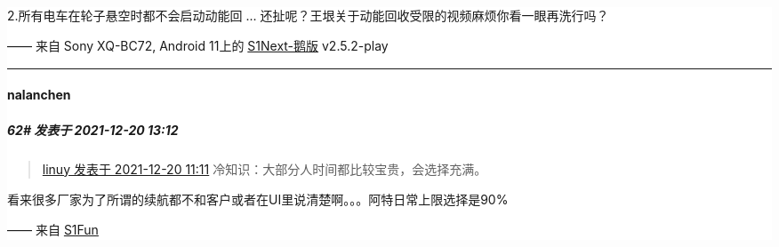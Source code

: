 2.所有电车在轮子悬空时都不会启动动能回 ...</blockquote>
还扯呢？王垠关于动能回收受限的视频麻烦你看一眼再洗行吗？

—— 来自 Sony XQ-BC72, Android 11上的 [S1Next-鹅版](https://github.com/ykrank/S1-Next/releases) v2.5.2-play

*****

####  nalanchen  
##### 62#       发表于 2021-12-20 13:12

<blockquote><a href="httphttps://bbs.saraba1st.com/2b/forum.php?mod=redirect&amp;goto=findpost&amp;pid=54012080&amp;ptid=2043511" target="_blank">linuy 发表于 2021-12-20 11:11</a>
冷知识：大部分人时间都比较宝贵，会选择充满。</blockquote>
看来很多厂家为了所谓的续航都不和客户或者在UI里说清楚啊。。。阿特日常上限选择是90%

—— 来自 [S1Fun](https://s1fun.koalcat.com)

